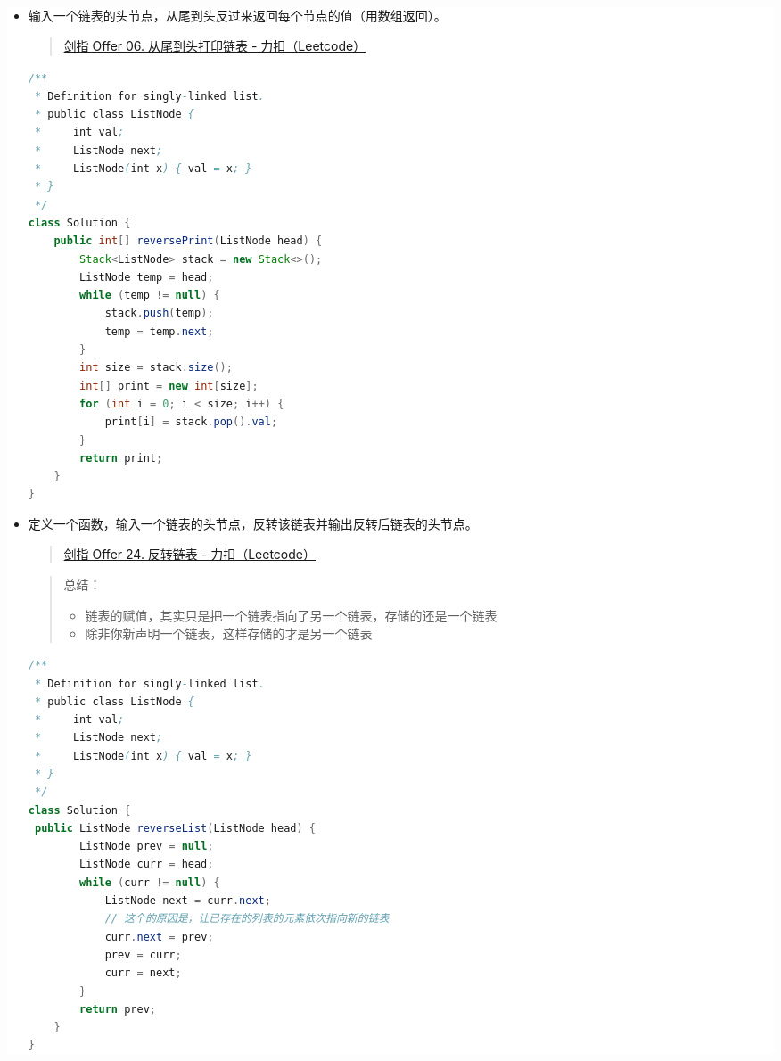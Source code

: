 - 输入一个链表的头节点，从尾到头反过来返回每个节点的值（用数组返回）。

  > [剑指 Offer 06. 从尾到头打印链表 - 力扣（Leetcode）](https://leetcode.cn/problems/cong-wei-dao-tou-da-yin-lian-biao-lcof/?envType=study-plan&id=lcof&plan=lcof&plan_progress=bfoimle)

  ```java
  /**
   * Definition for singly-linked list.
   * public class ListNode {
   *     int val;
   *     ListNode next;
   *     ListNode(int x) { val = x; }
   * }
   */
  class Solution {
      public int[] reversePrint(ListNode head) {
          Stack<ListNode> stack = new Stack<>();
          ListNode temp = head;
          while (temp != null) {
              stack.push(temp);
              temp = temp.next;
          }
          int size = stack.size();
          int[] print = new int[size];
          for (int i = 0; i < size; i++) {
              print[i] = stack.pop().val;
          }
          return print;
      }
  }
  ```

- 定义一个函数，输入一个链表的头节点，反转该链表并输出反转后链表的头节点。

  > [剑指 Offer 24. 反转链表 - 力扣（Leetcode）](https://leetcode.cn/problems/fan-zhuan-lian-biao-lcof/?envType=study-plan&id=lcof&plan=lcof&plan_progress=bfoimle)

  > 总结：
  >
  > - 链表的赋值，其实只是把一个链表指向了另一个链表，存储的还是一个链表
  > - 除非你新声明一个链表，这样存储的才是另一个链表

  ```java
  /**
   * Definition for singly-linked list.
   * public class ListNode {
   *     int val;
   *     ListNode next;
   *     ListNode(int x) { val = x; }
   * }
   */
  class Solution {
   public ListNode reverseList(ListNode head) {
          ListNode prev = null;
          ListNode curr = head;
          while (curr != null) {
              ListNode next = curr.next;
              // 这个的原因是，让已存在的列表的元素依次指向新的链表
              curr.next = prev;
              prev = curr;
              curr = next;
          }
          return prev;
      }
  }
  ```
